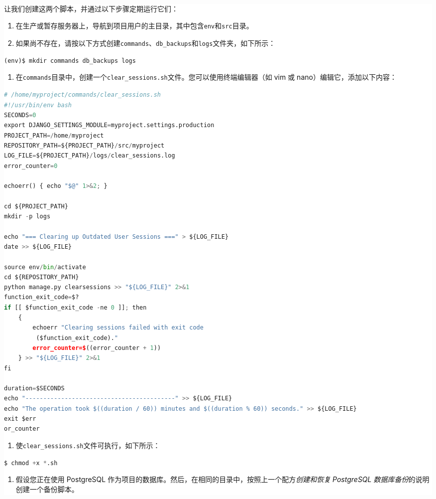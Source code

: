 让我们创建这两个脚本，并通过以下步骤定期运行它们：

1.  在生产或暂存服务器上，导航到项目用户的主目录，其中包含`env`和`src`目录。

1.  如果尚不存在，请按以下方式创建`commands`、`db_backups`和`logs`文件夹，如下所示：

```py
(env)$ mkdir commands db_backups logs
```

1.  在`commands`目录中，创建一个`clear_sessions.sh`文件。您可以使用终端编辑器（如 vim 或 nano）编辑它，添加以下内容：

```py
# /home/myproject/commands/clear_sessions.sh
#!/usr/bin/env bash
SECONDS=0
export DJANGO_SETTINGS_MODULE=myproject.settings.production
PROJECT_PATH=/home/myproject
REPOSITORY_PATH=${PROJECT_PATH}/src/myproject
LOG_FILE=${PROJECT_PATH}/logs/clear_sessions.log
error_counter=0

echoerr() { echo "$@" 1>&2; }

cd ${PROJECT_PATH}
mkdir -p logs

echo "=== Clearing up Outdated User Sessions ===" > ${LOG_FILE}
date >> ${LOG_FILE}

source env/bin/activate
cd ${REPOSITORY_PATH}
python manage.py clearsessions >> "${LOG_FILE}" 2>&1
function_exit_code=$?
if [[ $function_exit_code -ne 0 ]]; then
    {
        echoerr "Clearing sessions failed with exit code 
         ($function_exit_code)."
        error_counter=$((error_counter + 1))
    } >> "${LOG_FILE}" 2>&1
fi

duration=$SECONDS
echo "------------------------------------------" >> ${LOG_FILE}
echo "The operation took $((duration / 60)) minutes and $((duration % 60)) seconds." >> ${LOG_FILE}
exit $err
or_counter
```

1.  使`clear_sessions.sh`文件可执行，如下所示：

```py
$ chmod +x *.sh
```

1.  假设您正在使用 PostgreSQL 作为项目的数据库。然后，在相同的目录中，按照上一个配方*创建和恢复 PostgreSQL 数据库备份*的说明创建一个备份脚本。
